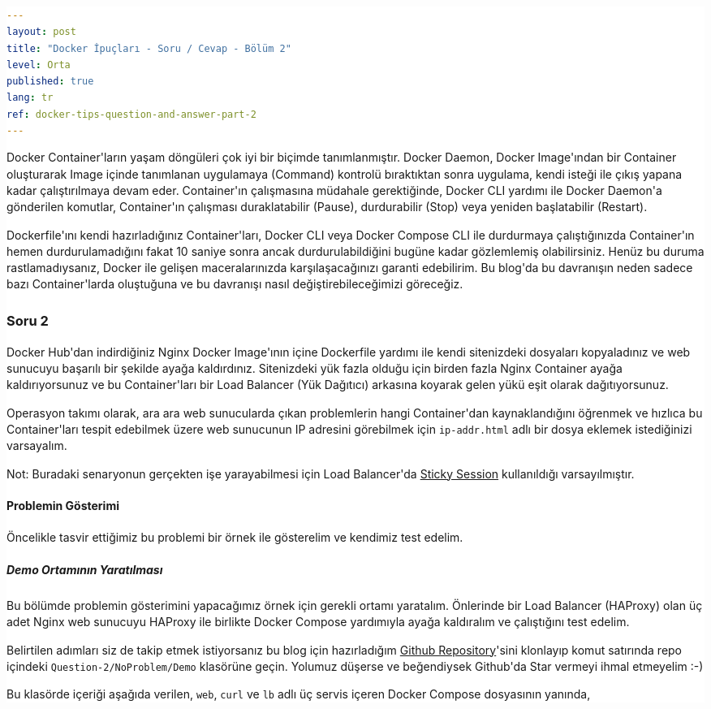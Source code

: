 ```yaml
---
layout: post
title: "Docker İpuçları - Soru / Cevap - Bölüm 2"
level: Orta
published: true
lang: tr
ref: docker-tips-question-and-answer-part-2
---
```


Docker Container'ların yaşam döngüleri çok iyi bir biçimde tanımlanmıştır. Docker Daemon, Docker Image'ından bir Container oluşturarak Image içinde tanımlanan uygulamaya (Command) kontrolü bıraktıktan sonra uygulama, kendi isteği ile çıkış yapana kadar çalıştırılmaya devam eder. Container'ın çalışmasına müdahale gerektiğinde, Docker CLI yardımı ile Docker Daemon'a gönderilen komutlar, Container'ın çalışması duraklatabilir (Pause), durdurabilir (Stop) veya yeniden başlatabilir (Restart).

Dockerfile'ını kendi hazırladığınız Container'ları, Docker CLI veya Docker Compose CLI ile durdurmaya çalıştığınızda Container'ın hemen durdurulamadığını fakat 10 saniye sonra ancak durdurulabildiğini bugüne kadar gözlemlemiş olabilirsiniz. Henüz bu duruma rastlamadıysanız, Docker ile gelişen maceralarınızda karşılaşacağınızı garanti edebilirim. Bu blog'da bu davranışın neden sadece bazı Container'larda oluştuğuna ve bu davranışı nasıl değiştirebileceğimizi göreceğiz.

### Soru 2

Docker Hub'dan indirdiğiniz Nginx Docker Image'ının içine Dockerfile yardımı ile kendi sitenizdeki dosyaları kopyaladınız ve web sunucuyu başarılı bir şekilde ayağa kaldırdınız. Sitenizdeki yük fazla olduğu için birden fazla Nginx Container ayağa kaldırıyorsunuz ve bu Container'ları bir Load Balancer (Yük Dağıtıcı) arkasına koyarak gelen yükü eşit olarak dağıtıyorsunuz.

Operasyon takımı olarak, ara ara web sunucularda çıkan problemlerin hangi Container'dan kaynaklandığını öğrenmek ve hızlıca bu Container'ları tespit edebilmek üzere web sunucunun IP adresini görebilmek için `ip-addr.html` adlı bir dosya eklemek istediğinizi varsayalım. 

Not: Buradaki senaryonun gerçekten işe yarayabilmesi için Load Balancer'da [Sticky Session](http://wiki.metawerx.net/wiki/StickySessions) kullanıldığı varsayılmıştır.

#### Problemin Gösterimi

Öncelikle tasvir ettiğimiz bu problemi bir örnek ile gösterelim ve kendimiz test edelim.

##### Demo Ortamının Yaratılması

Bu bölümde problemin gösterimini yapacağımız örnek için gerekli ortamı yaratalım. Önlerinde bir Load Balancer (HAProxy) olan üç adet Nginx web sunucuyu HAProxy ile birlikte Docker Compose yardımıyla ayağa kaldıralım ve çalıştığını test edelim.

Belirtilen adımları siz de takip etmek istiyorsanız bu blog için hazırladığım [Github Repository](https://github.com/gokhansengun/Docker-Tips-with-QA)'sini klonlayıp komut satırında repo içindeki `Question-2/NoProblem/Demo` klasörüne geçin. Yolumuz düşerse ve beğendiysek Github'da Star vermeyi ihmal etmeyelim :-)

Bu klasörde içeriği aşağıda verilen, `web`, `curl` ve `lb` adlı üç servis içeren Docker Compose dosyasının yanında, 
